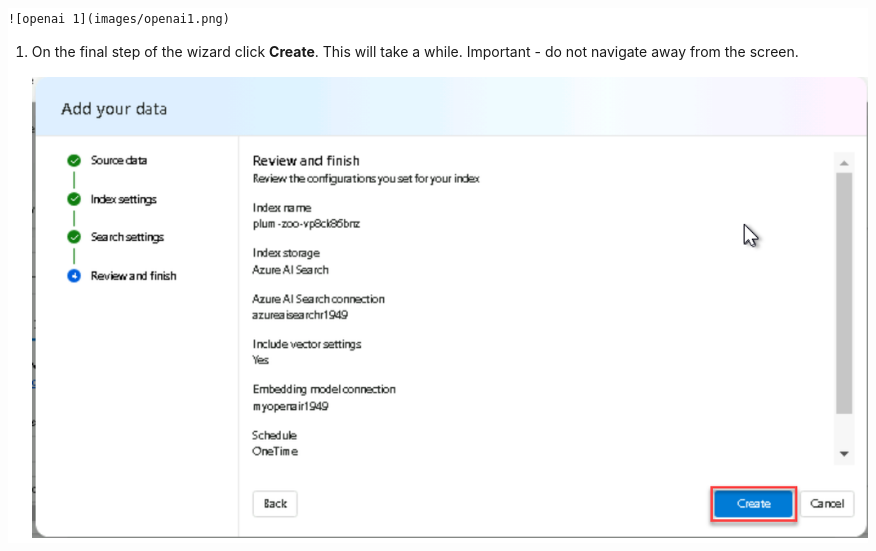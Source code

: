     ![openai 1](images/openai1.png)
    
1. On the final step of the wizard click **Create**. This will take a while. Important - do not navigate away from the screen.

    ![create](images/create.png)
    
